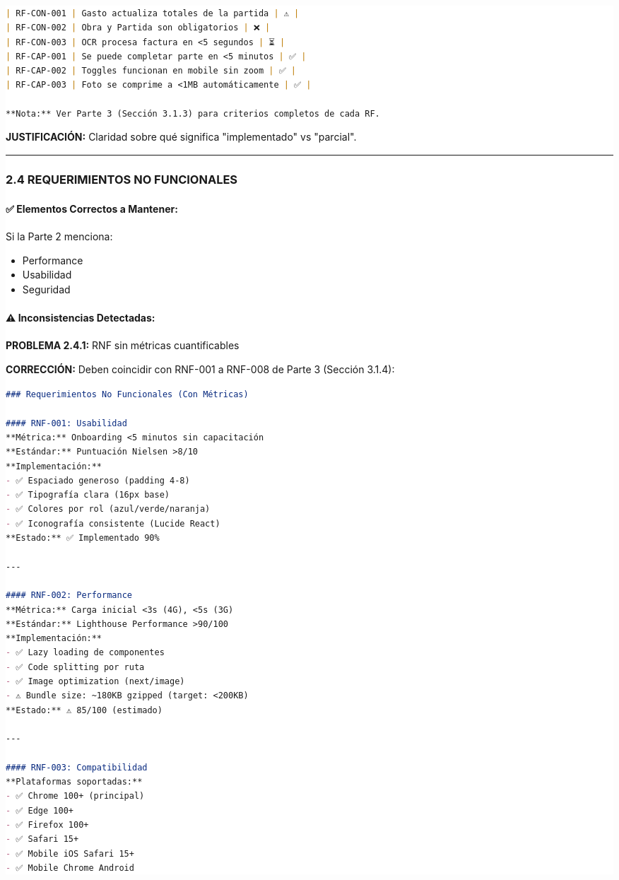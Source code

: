 ```markdown
| RF-CON-001 | Gasto actualiza totales de la partida | ⚠️ |
| RF-CON-002 | Obra y Partida son obligatorios | ❌ |
| RF-CON-003 | OCR procesa factura en <5 segundos | ⏳ |
| RF-CAP-001 | Se puede completar parte en <5 minutos | ✅ |
| RF-CAP-002 | Toggles funcionan en mobile sin zoom | ✅ |
| RF-CAP-003 | Foto se comprime a <1MB automáticamente | ✅ |

**Nota:** Ver Parte 3 (Sección 3.1.3) para criterios completos de cada RF.
```

**JUSTIFICACIÓN:** Claridad sobre qué significa "implementado" vs "parcial".

---

### 2.4 REQUERIMIENTOS NO FUNCIONALES

#### ✅ Elementos Correctos a Mantener:

Si la Parte 2 menciona:
- Performance
- Usabilidad
- Seguridad

#### ⚠️ Inconsistencias Detectadas:

**PROBLEMA 2.4.1:** RNF sin métricas cuantificables

**CORRECCIÓN:**
Deben coincidir con RNF-001 a RNF-008 de Parte 3 (Sección 3.1.4):

```markdown
### Requerimientos No Funcionales (Con Métricas)

#### RNF-001: Usabilidad
**Métrica:** Onboarding <5 minutos sin capacitación
**Estándar:** Puntuación Nielsen >8/10
**Implementación:**
- ✅ Espaciado generoso (padding 4-8)
- ✅ Tipografía clara (16px base)
- ✅ Colores por rol (azul/verde/naranja)
- ✅ Iconografía consistente (Lucide React)
**Estado:** ✅ Implementado 90%

---

#### RNF-002: Performance
**Métrica:** Carga inicial <3s (4G), <5s (3G)
**Estándar:** Lighthouse Performance >90/100
**Implementación:**
- ✅ Lazy loading de componentes
- ✅ Code splitting por ruta
- ✅ Image optimization (next/image)
- ⚠️ Bundle size: ~180KB gzipped (target: <200KB)
**Estado:** ⚠️ 85/100 (estimado)

---

#### RNF-003: Compatibilidad
**Plataformas soportadas:**
- ✅ Chrome 100+ (principal)
- ✅ Edge 100+
- ✅ Firefox 100+
- ✅ Safari 15+
- ✅ Mobile iOS Safari 15+
- ✅ Mobile Chrome Android
```